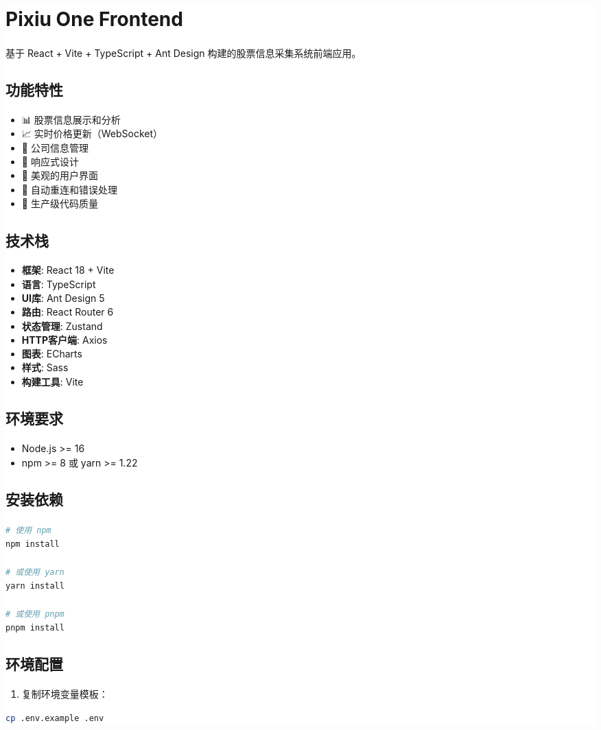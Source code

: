 # Pixiu One Frontend

基于 React + Vite + TypeScript + Ant Design 构建的股票信息采集系统前端应用。

## 功能特性

- 📊 股票信息展示和分析
- 📈 实时价格更新（WebSocket）
- 🏢 公司信息管理
- 📱 响应式设计
- 🎨 美观的用户界面
- 🔄 自动重连和错误处理
- 🚀 生产级代码质量

## 技术栈

- **框架**: React 18 + Vite
- **语言**: TypeScript
- **UI库**: Ant Design 5
- **路由**: React Router 6
- **状态管理**: Zustand
- **HTTP客户端**: Axios
- **图表**: ECharts
- **样式**: Sass
- **构建工具**: Vite

## 环境要求

- Node.js >= 16
- npm >= 8 或 yarn >= 1.22

## 安装依赖

```bash
# 使用 npm
npm install

# 或使用 yarn
yarn install

# 或使用 pnpm
pnpm install
```

## 环境配置

1. 复制环境变量模板：
```bash
cp .env.example .env
```
